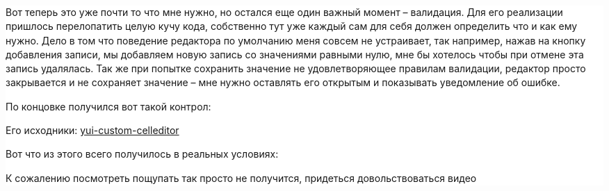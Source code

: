 <amp-img src="/images/wp/yui-datatable-custom-celleditor-step5.png" alt="step5" width="165" height="181"></amp-img>

Вот теперь это уже почти то что мне нужно, но остался еще один важный момент – валидация. Для его реализации пришлось перелопатить целую кучу кода, собственно тут уже каждый сам для себя должен определить что и как ему нужно.  Дело в том что поведение редактора по умолчанию меня совсем не устраивает, так например, нажав на кнопку добавления записи, мы добавляем новую запись со значениями равными нулю, мне бы хотелось чтобы при отмене эта запись удалялась. Так же при попытке сохранить значение не удовлетворяющее правилам валидации, редактор просто закрывается и не сохраняет значение – мне нужно оставлять его открытым и показывать уведомление об ошибке.

По концовке получился вот такой контрол:

<amp-img src="/images/wp/yui-datatable-custom-celleditor-result.png" alt="result" width="162" height="205"></amp-img>

Его исходники: [yui-custom-celleditor](/images/wp/yui-custom-celleditor.html)

Вот что из этого всего получилось в реальных условиях:

<a href="http://www.youtube.com/watch?v=hMQz_MLIxQw"><amp-img src="http://img.youtube.com/vi/hMQz_MLIxQw/0.jpg" alt="video" width="480" height="360"></amp-img></a>

К сожалению посмотреть пощупать так просто не получится, придеться довольствоваться видео
